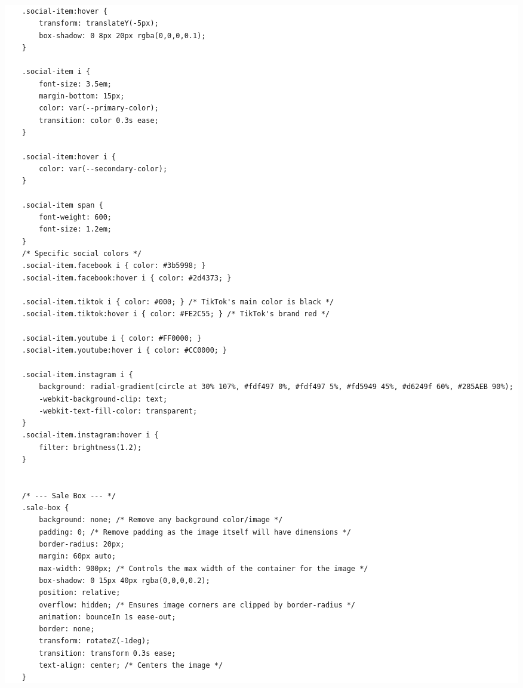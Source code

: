        .social-item:hover {
            transform: translateY(-5px);
            box-shadow: 0 8px 20px rgba(0,0,0,0.1);
        }

        .social-item i {
            font-size: 3.5em;
            margin-bottom: 15px;
            color: var(--primary-color);
            transition: color 0.3s ease;
        }

        .social-item:hover i {
            color: var(--secondary-color);
        }

        .social-item span {
            font-weight: 600;
            font-size: 1.2em;
        }
        /* Specific social colors */
        .social-item.facebook i { color: #3b5998; }
        .social-item.facebook:hover i { color: #2d4373; }

        .social-item.tiktok i { color: #000; } /* TikTok's main color is black */
        .social-item.tiktok:hover i { color: #FE2C55; } /* TikTok's brand red */

        .social-item.youtube i { color: #FF0000; }
        .social-item.youtube:hover i { color: #CC0000; }

        .social-item.instagram i {
            background: radial-gradient(circle at 30% 107%, #fdf497 0%, #fdf497 5%, #fd5949 45%, #d6249f 60%, #285AEB 90%);
            -webkit-background-clip: text;
            -webkit-text-fill-color: transparent;
        }
        .social-item.instagram:hover i {
            filter: brightness(1.2);
        }


        /* --- Sale Box --- */
        .sale-box {
            background: none; /* Remove any background color/image */
            padding: 0; /* Remove padding as the image itself will have dimensions */
            border-radius: 20px;
            margin: 60px auto;
            max-width: 900px; /* Controls the max width of the container for the image */
            box-shadow: 0 15px 40px rgba(0,0,0,0.2);
            position: relative;
            overflow: hidden; /* Ensures image corners are clipped by border-radius */
            animation: bounceIn 1s ease-out;
            border: none;
            transform: rotateZ(-1deg);
            transition: transform 0.3s ease;
            text-align: center; /* Centers the image */
        }
